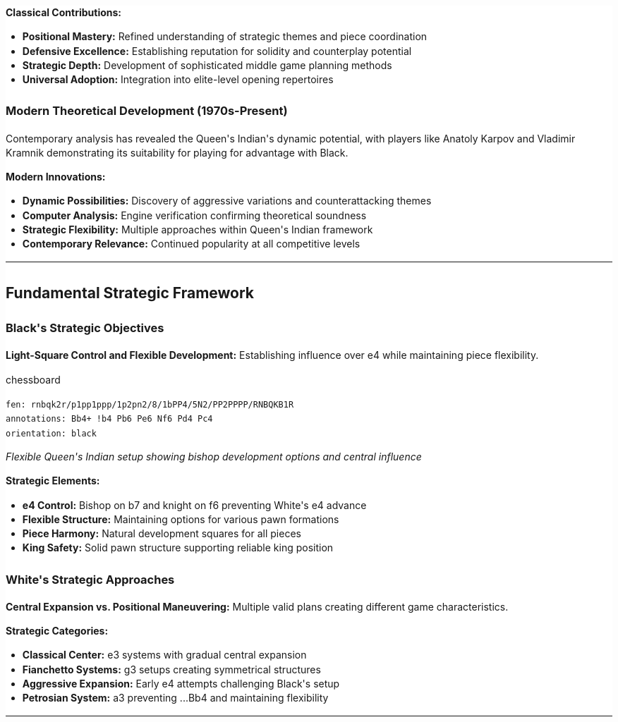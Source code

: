 **Classical Contributions:**

- **Positional Mastery:** Refined understanding of strategic themes and piece coordination
- **Defensive Excellence:** Establishing reputation for solidity and counterplay potential
- **Strategic Depth:** Development of sophisticated middle game planning methods
- **Universal Adoption:** Integration into elite-level opening repertoires

### Modern Theoretical Development (1970s-Present)

Contemporary analysis has revealed the Queen's Indian's dynamic potential, with players like Anatoly Karpov and Vladimir Kramnik demonstrating its suitability for playing for advantage with Black.

**Modern Innovations:**

- **Dynamic Possibilities:** Discovery of aggressive variations and counterattacking themes
- **Computer Analysis:** Engine verification confirming theoretical soundness
- **Strategic Flexibility:** Multiple approaches within Queen's Indian framework
- **Contemporary Relevance:** Continued popularity at all competitive levels

---

## Fundamental Strategic Framework

### Black's Strategic Objectives

**Light-Square Control and Flexible Development:** Establishing influence over e4 while maintaining piece flexibility.

chessboard

```chessboard
fen: rnbqk2r/p1pp1ppp/1p2pn2/8/1bPP4/5N2/PP2PPPP/RNBQKB1R
annotations: Bb4+ !b4 Pb6 Pe6 Nf6 Pd4 Pc4
orientation: black
```

_Flexible Queen's Indian setup showing bishop development options and central influence_

**Strategic Elements:**

- **e4 Control:** Bishop on b7 and knight on f6 preventing White's e4 advance
- **Flexible Structure:** Maintaining options for various pawn formations
- **Piece Harmony:** Natural development squares for all pieces
- **King Safety:** Solid pawn structure supporting reliable king position

### White's Strategic Approaches

**Central Expansion vs. Positional Maneuvering:** Multiple valid plans creating different game characteristics.

**Strategic Categories:**

- **Classical Center:** e3 systems with gradual central expansion
- **Fianchetto Systems:** g3 setups creating symmetrical structures
- **Aggressive Expansion:** Early e4 attempts challenging Black's setup
- **Petrosian System:** a3 preventing ...Bb4 and maintaining flexibility

---